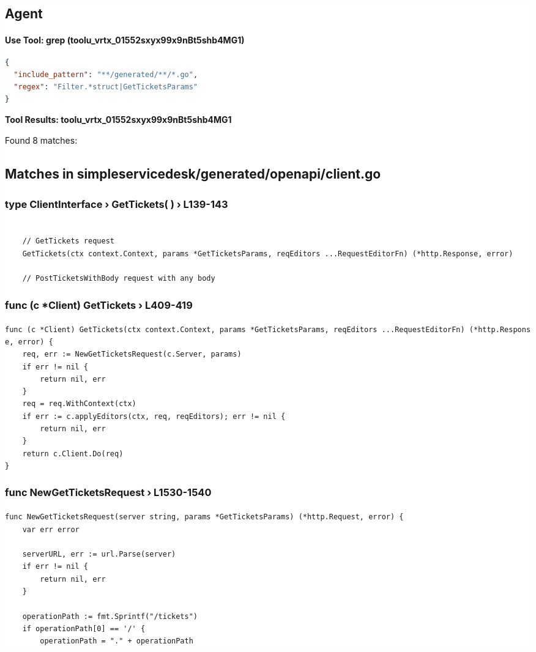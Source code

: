 ## Agent

**Use Tool: grep (toolu_vrtx_01552sxyx99x9nBt5shb4MG1)**
```json
{
  "include_pattern": "**/generated/**/*.go",
  "regex": "Filter.*struct|GetTicketsParams"
}
```

**Tool Results: toolu_vrtx_01552sxyx99x9nBt5shb4MG1**

Found 8 matches:

## Matches in simpleservicedesk/generated/openapi/client.go

### type ClientInterface › GetTickets( ) › L139-143
```

	// GetTickets request
	GetTickets(ctx context.Context, params *GetTicketsParams, reqEditors ...RequestEditorFn) (*http.Response, error)

	// PostTicketsWithBody request with any body
```

### func (c *Client) GetTickets › L409-419
```
func (c *Client) GetTickets(ctx context.Context, params *GetTicketsParams, reqEditors ...RequestEditorFn) (*http.Response, error) {
	req, err := NewGetTicketsRequest(c.Server, params)
	if err != nil {
		return nil, err
	}
	req = req.WithContext(ctx)
	if err := c.applyEditors(ctx, req, reqEditors); err != nil {
		return nil, err
	}
	return c.Client.Do(req)
}
```

### func NewGetTicketsRequest › L1530-1540
```
func NewGetTicketsRequest(server string, params *GetTicketsParams) (*http.Request, error) {
	var err error

	serverURL, err := url.Parse(server)
	if err != nil {
		return nil, err
	}

	operationPath := fmt.Sprintf("/tickets")
	if operationPath[0] == '/' {
		operationPath = "." + operationPath
```
